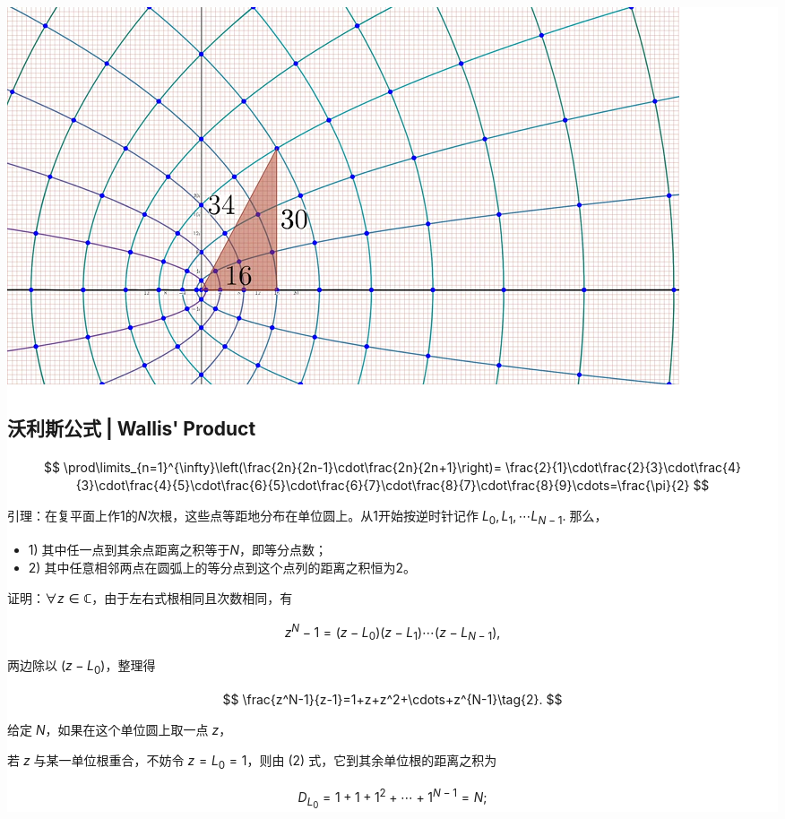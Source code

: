 <img src="3b1b\01_3b1b_ptcm_02.png">
</div>

## 沃利斯公式 | Wallis' Product

$$
\prod\limits_{n=1}^{\infty}\left(\frac{2n}{2n-1}\cdot\frac{2n}{2n+1}\right)=
\frac{2}{1}\cdot\frac{2}{3}\cdot\frac{4}{3}\cdot\frac{4}{5}\cdot\frac{6}{5}\cdot\frac{6}{7}\cdot\frac{8}{7}\cdot\frac{8}{9}\cdots=\frac{\pi}{2}
$$

引理：在复平面上作$1$的$N$次根，这些点等距地分布在单位圆上。从$1$开始按逆时针记作 $L_0, L_1, \cdots L_{N-1}$. 那么，
* $1)$ 其中任一点到其余点距离之积等于$N$，即等分点数；
* $2)$ 其中任意相邻两点在圆弧上的等分点到这个点列的距离之积恒为2。

证明：$\forall z\in \mathbb{C}$，由于左右式根相同且次数相同，有

$$
z^N-1=(z-L_0)(z-L_1)\cdots(z-L_{N-1})\tag{1},
$$ 

两边除以 $(z-L_0)$，整理得

$$
\frac{z^N-1}{z-1}=1+z+z^2+\cdots+z^{N-1}\tag{2}.
$$

给定 $N$，如果在这个单位圆上取一点 $z$，

若 $z$ 与某一单位根重合，不妨令 $z=L_0=1$，则由 $(2)$ 式，它到其余单位根的距离之积为 

$$
D_{L_0}=1+1+1^2+\cdots+1^{N-1}=N\tag{3};
$$
